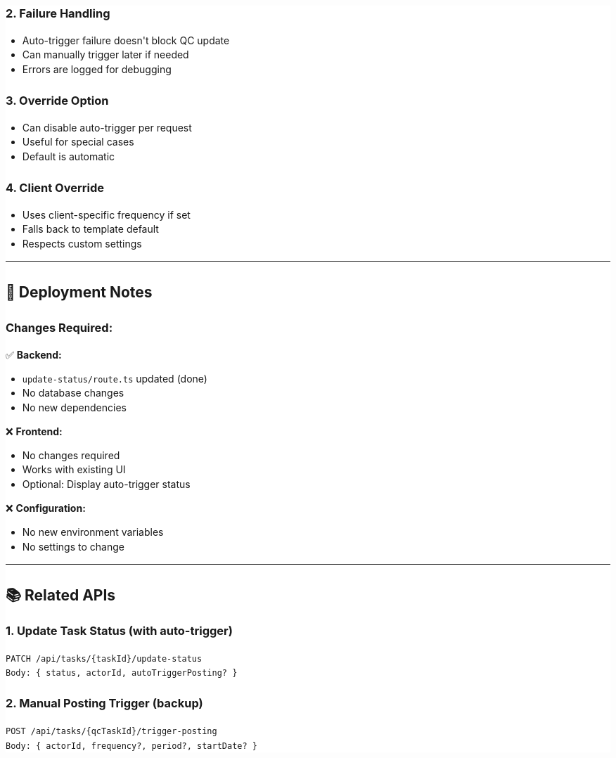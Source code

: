 ### **2. Failure Handling**
- Auto-trigger failure doesn't block QC update
- Can manually trigger later if needed
- Errors are logged for debugging

### **3. Override Option**
- Can disable auto-trigger per request
- Useful for special cases
- Default is automatic

### **4. Client Override**
- Uses client-specific frequency if set
- Falls back to template default
- Respects custom settings

---

## 🚀 Deployment Notes

### **Changes Required:**

✅ **Backend:** 
- `update-status/route.ts` updated (done)
- No database changes
- No new dependencies

❌ **Frontend:** 
- No changes required
- Works with existing UI
- Optional: Display auto-trigger status

❌ **Configuration:**
- No new environment variables
- No settings to change

---

## 📚 Related APIs

### **1. Update Task Status (with auto-trigger)**
```
PATCH /api/tasks/{taskId}/update-status
Body: { status, actorId, autoTriggerPosting? }
```

### **2. Manual Posting Trigger (backup)**
```
POST /api/tasks/{qcTaskId}/trigger-posting
Body: { actorId, frequency?, period?, startDate? }
```
